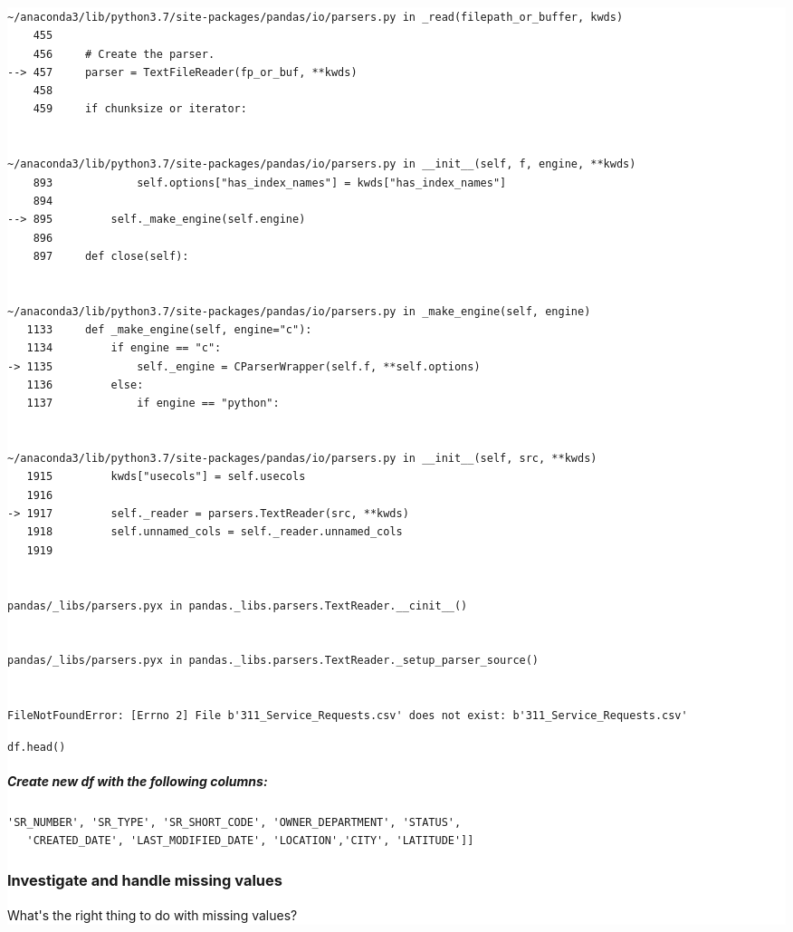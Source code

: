 
    ~/anaconda3/lib/python3.7/site-packages/pandas/io/parsers.py in _read(filepath_or_buffer, kwds)
        455 
        456     # Create the parser.
    --> 457     parser = TextFileReader(fp_or_buf, **kwds)
        458 
        459     if chunksize or iterator:


    ~/anaconda3/lib/python3.7/site-packages/pandas/io/parsers.py in __init__(self, f, engine, **kwds)
        893             self.options["has_index_names"] = kwds["has_index_names"]
        894 
    --> 895         self._make_engine(self.engine)
        896 
        897     def close(self):


    ~/anaconda3/lib/python3.7/site-packages/pandas/io/parsers.py in _make_engine(self, engine)
       1133     def _make_engine(self, engine="c"):
       1134         if engine == "c":
    -> 1135             self._engine = CParserWrapper(self.f, **self.options)
       1136         else:
       1137             if engine == "python":


    ~/anaconda3/lib/python3.7/site-packages/pandas/io/parsers.py in __init__(self, src, **kwds)
       1915         kwds["usecols"] = self.usecols
       1916 
    -> 1917         self._reader = parsers.TextReader(src, **kwds)
       1918         self.unnamed_cols = self._reader.unnamed_cols
       1919 


    pandas/_libs/parsers.pyx in pandas._libs.parsers.TextReader.__cinit__()


    pandas/_libs/parsers.pyx in pandas._libs.parsers.TextReader._setup_parser_source()


    FileNotFoundError: [Errno 2] File b'311_Service_Requests.csv' does not exist: b'311_Service_Requests.csv'



```python
df.head()
```


```python

```

##### Create new df with the following columns:
    'SR_NUMBER', 'SR_TYPE', 'SR_SHORT_CODE', 'OWNER_DEPARTMENT', 'STATUS',
       'CREATED_DATE', 'LAST_MODIFIED_DATE', 'LOCATION','CITY', 'LATITUDE']]

### Investigate and handle missing values

What's the right thing to do with missing values?
